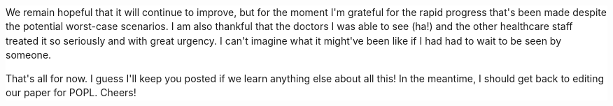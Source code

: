 We remain hopeful that it will continue to improve, but for the moment I'm grateful for the rapid progress that's been
made despite the potential worst-case scenarios. I am also thankful that the doctors I was able to see (ha!) and the
other healthcare staff treated it so seriously and with great urgency. I can't imagine what it might've been like if I
had had to wait to be seen by someone.

That's all for now. I guess I'll keep you posted if we learn anything else about all this! In the meantime, I should get
back to editing our paper for POPL. Cheers!
